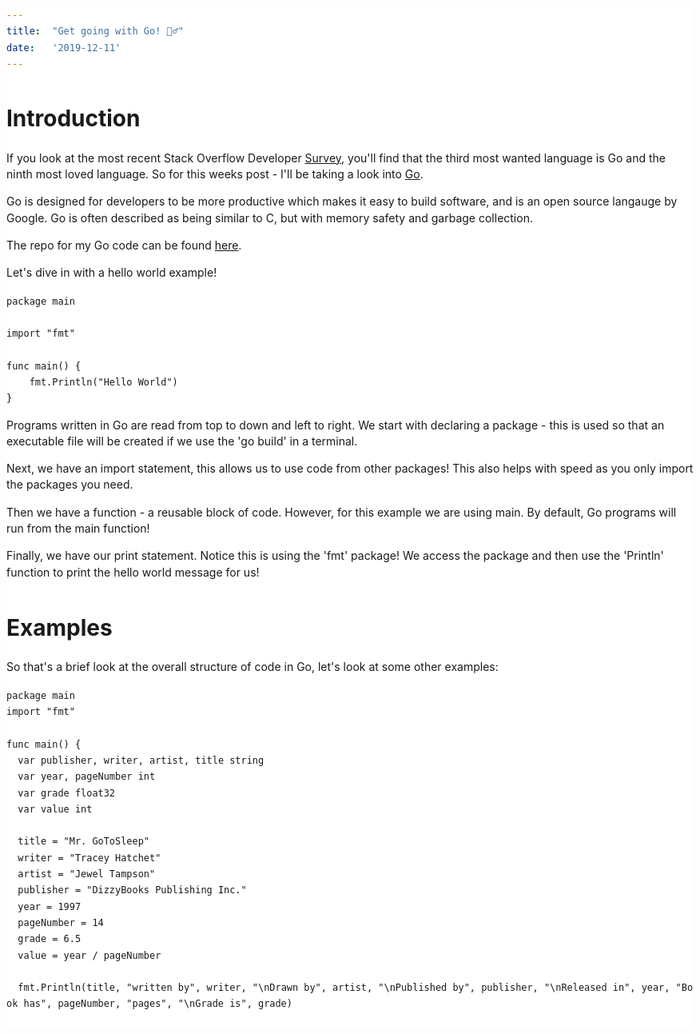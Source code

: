 ```yaml
---
title:  "Get going with Go! 🏃‍♂️"
date:   '2019-12-11'
---
```

<h1>Introduction</h1>

If you look at the most recent Stack Overflow Developer [Survey](https://insights.stackoverflow.com/survey/2019#most-loved-dreaded-and-wanted), you'll find that the third most wanted language is Go and the ninth most loved language. So for this weeks post - I'll be taking a look into [Go](https://golang.org/).

Go is designed for developers to be more productive which makes it easy to build software, and is an open source langauge by Google. Go is often described as being similar to C, but with memory safety and garbage collection.

The repo for my Go code can be found [here](https://gitlab.com/JoshBl_/go).

Let's dive in with a hello world example!

```
package main

import "fmt"

func main() {
	fmt.Println("Hello World")
}
```

Programs written in Go are read from top to down and left to right. We start with declaring a package - this is used so that an executable file will be created if we use the 'go build' in a terminal.

Next, we have an import statement, this allows us to use code from other packages! This also helps with speed as you only import the packages you need.

Then we have a function - a reusable block of code. However, for this example we are using main. By default, Go programs will run from the main function!

Finally, we have our print statement. Notice this is using the 'fmt' package! We access the package and then use the 'Println' function to print the hello world message for us!

<h1>Examples</h1>

So that's a brief look at the overall structure of code in Go, let's look at some other examples:

```
package main
import "fmt"

func main() {
  var publisher, writer, artist, title string
  var year, pageNumber int
  var grade float32
  var value int
  
  title = "Mr. GoToSleep"
  writer = "Tracey Hatchet"
  artist = "Jewel Tampson"
  publisher = "DizzyBooks Publishing Inc."
  year = 1997
  pageNumber = 14
  grade = 6.5
  value = year / pageNumber
  
  fmt.Println(title, "written by", writer, "\nDrawn by", artist, "\nPublished by", publisher, "\nReleased in", year, "Book has", pageNumber, "pages", "\nGrade is", grade)
  
```